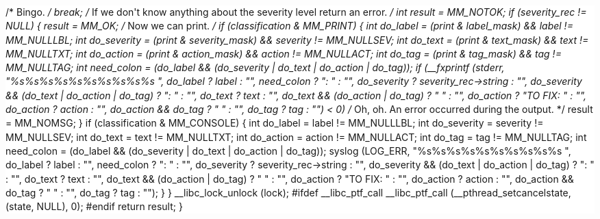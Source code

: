 /* Bingo.  */
break;
/* If we don't know anything about the severity level return an error.  */
int result = MM_NOTOK;
if (severity_rec != NULL)
{
result = MM_OK;
/* Now we can print.  */
if (classification & MM_PRINT)
{
int do_label = (print & label_mask) && label != MM_NULLLBL;
int do_severity = (print & severity_mask) && severity != MM_NULLSEV;
int do_text = (print & text_mask) && text != MM_NULLTXT;
int do_action = (print & action_mask) && action != MM_NULLACT;
int do_tag = (print & tag_mask) && tag != MM_NULLTAG;
int need_colon = (do_label
&& (do_severity | do_text | do_action | do_tag));
if (__fxprintf (stderr, "%s%s%s%s%s%s%s%s%s%s
",
do_label ? label : "",
need_colon ? ": " : "",
do_severity ? severity_rec->string : "",
do_severity && (do_text | do_action | do_tag)
? ": " : "",
do_text ? text : "",
do_text && (do_action | do_tag) ? "
" : "",
do_action ? "TO FIX: " : "",
do_action ? action : "",
do_action && do_tag ? "  " : "",
do_tag ? tag : "") < 0)
/* Oh, oh.  An error occurred during the output.  */
result = MM_NOMSG;
}
if (classification & MM_CONSOLE)
{
int do_label = label != MM_NULLLBL;
int do_severity = severity != MM_NULLSEV;
int do_text = text != MM_NULLTXT;
int do_action = action != MM_NULLACT;
int do_tag = tag != MM_NULLTAG;
int need_colon = (do_label
&& (do_severity | do_text | do_action | do_tag));
syslog (LOG_ERR, "%s%s%s%s%s%s%s%s%s%s
",
do_label ? label : "",
need_colon ? ": " : "",
do_severity ? severity_rec->string : "",
do_severity && (do_text | do_action | do_tag) ? ": " : "",
do_text ? text : "",
do_text && (do_action | do_tag) ? "
" : "",
do_action ? "TO FIX: " : "",
do_action ? action : "",
do_action && do_tag ? "  " : "",
do_tag ? tag : "");
}
}
__libc_lock_unlock (lock);
#ifdef __libc_ptf_call
__libc_ptf_call (__pthread_setcancelstate, (state, NULL), 0);
#endif
return result;
}